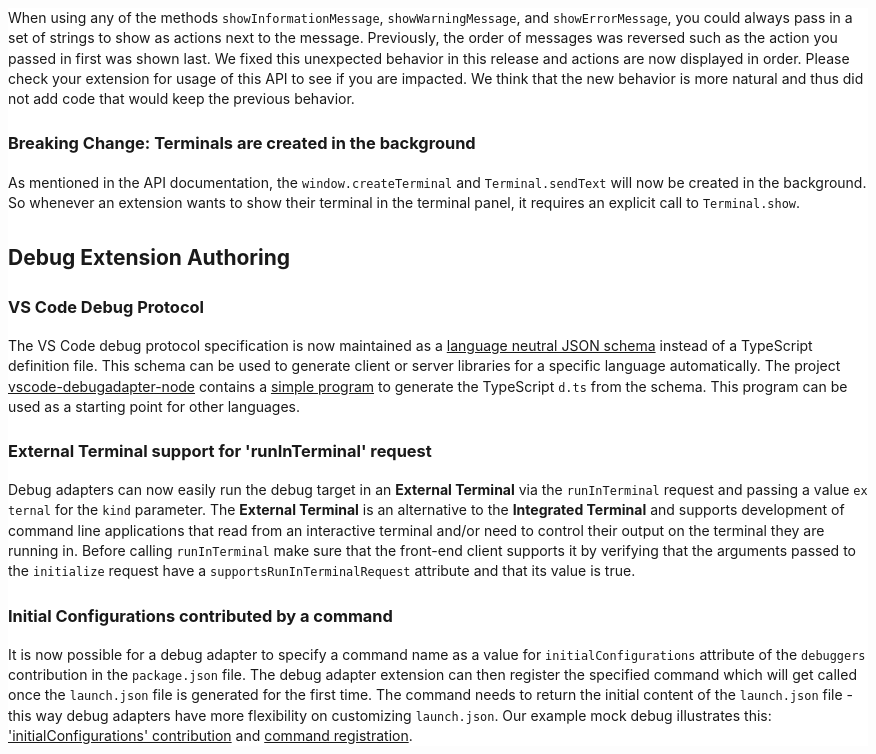 When using any of the methods `showInformationMessage`, `showWarningMessage`,
and `showErrorMessage`, you could always pass in a set of strings to show as
actions next to the message. Previously, the order of messages was reversed such
as the action you passed in first was shown last. We fixed this unexpected
behavior in this release and actions are now displayed in order. Please check
your extension for usage of this API to see if you are impacted. We think that
the new behavior is more natural and thus did not add code that would keep the
previous behavior.

### Breaking Change: Terminals are created in the background

As mentioned in the API documentation, the `window.createTerminal` and
`Terminal.sendText` will now be created in the background. So whenever an
extension wants to show their terminal in the terminal panel, it requires an
explicit call to `Terminal.show`.

## Debug Extension Authoring

### VS Code Debug Protocol

The VS Code debug protocol specification is now maintained as a
[language neutral JSON schema](https://github.com/microsoft/vscode-debugadapter-node/blob/main/debugProtocol.json)
instead of a TypeScript definition file. This schema can be used to generate
client or server libraries for a specific language automatically. The project
[vscode-debugadapter-node](https://github.com/microsoft/vscode-debugadapter-node)
contains a
[simple program](https://github.com/microsoft/vscode-debugadapter-node/blob/main/src/generator.ts)
to generate the TypeScript `d.ts` from the schema. This program can be used as a
starting point for other languages.

### External Terminal support for 'runInTerminal' request

Debug adapters can now easily run the debug target in an **External Terminal**
via the `runInTerminal` request and passing a value `external` for the `kind`
parameter. The **External Terminal** is an alternative to the **Integrated
Terminal** and supports development of command line applications that read from
an interactive terminal and/or need to control their output on the terminal they
are running in. Before calling `runInTerminal` make sure that the front-end
client supports it by verifying that the arguments passed to the `initialize`
request have a `supportsRunInTerminalRequest` attribute and that its value is
true.

### Initial Configurations contributed by a command

It is now possible for a debug adapter to specify a command name as a value for
`initialConfigurations` attribute of the `debuggers` contribution in the
`package.json` file. The debug adapter extension can then register the specified
command which will get called once the `launch.json` file is generated for the
first time. The command needs to return the initial content of the `launch.json`
file - this way debug adapters have more flexibility on customizing
`launch.json`. Our example mock debug illustrates this:
['initialConfigurations' contribution](https://github.com/microsoft/vscode-mock-debug/blob/main/package.json#L83)
and
[command registration](https://github.com/microsoft/vscode-mock-debug/blob/main/src/extension.ts#L29).
